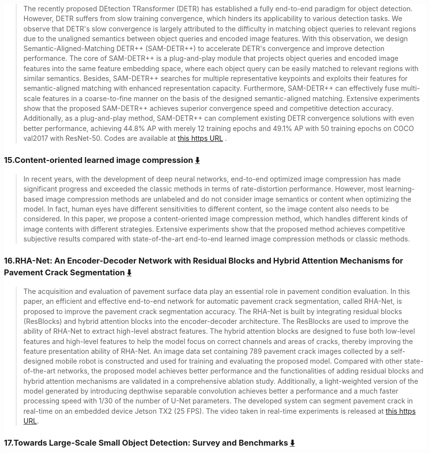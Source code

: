 >  The recently proposed DEtection TRansformer (DETR) has established a fully end-to-end paradigm for object detection. However, DETR suffers from slow training convergence, which hinders its applicability to various detection tasks. We observe that DETR's slow convergence is largely attributed to the difficulty in matching object queries to relevant regions due to the unaligned semantics between object queries and encoded image features. With this observation, we design Semantic-Aligned-Matching DETR++ (SAM-DETR++) to accelerate DETR's convergence and improve detection performance. The core of SAM-DETR++ is a plug-and-play module that projects object queries and encoded image features into the same feature embedding space, where each object query can be easily matched to relevant regions with similar semantics. Besides, SAM-DETR++ searches for multiple representative keypoints and exploits their features for semantic-aligned matching with enhanced representation capacity. Furthermore, SAM-DETR++ can effectively fuse multi-scale features in a coarse-to-fine manner on the basis of the designed semantic-aligned matching. Extensive experiments show that the proposed SAM-DETR++ achieves superior convergence speed and competitive detection accuracy. Additionally, as a plug-and-play method, SAM-DETR++ can complement existing DETR convergence solutions with even better performance, achieving 44.8% AP with merely 12 training epochs and 49.1% AP with 50 training epochs on COCO val2017 with ResNet-50. Codes are available at <a class="link-external link-https" href="https://github.com/ZhangGongjie/SAM-DETR" rel="external noopener nofollow">this https URL</a> .      
### 15.Content-oriented learned image compression  [ :arrow_down: ](https://arxiv.org/pdf/2207.14168.pdf)
>  In recent years, with the development of deep neural networks, end-to-end optimized image compression has made significant progress and exceeded the classic methods in terms of rate-distortion performance. However, most learning-based image compression methods are unlabeled and do not consider image semantics or content when optimizing the model. In fact, human eyes have different sensitivities to different content, so the image content also needs to be considered. In this paper, we propose a content-oriented image compression method, which handles different kinds of image contents with different strategies. Extensive experiments show that the proposed method achieves competitive subjective results compared with state-of-the-art end-to-end learned image compression methods or classic methods.      
### 16.RHA-Net: An Encoder-Decoder Network with Residual Blocks and Hybrid Attention Mechanisms for Pavement Crack Segmentation  [ :arrow_down: ](https://arxiv.org/pdf/2207.14166.pdf)
>  The acquisition and evaluation of pavement surface data play an essential role in pavement condition evaluation. In this paper, an efficient and effective end-to-end network for automatic pavement crack segmentation, called RHA-Net, is proposed to improve the pavement crack segmentation accuracy. The RHA-Net is built by integrating residual blocks (ResBlocks) and hybrid attention blocks into the encoder-decoder architecture. The ResBlocks are used to improve the ability of RHA-Net to extract high-level abstract features. The hybrid attention blocks are designed to fuse both low-level features and high-level features to help the model focus on correct channels and areas of cracks, thereby improving the feature presentation ability of RHA-Net. An image data set containing 789 pavement crack images collected by a self-designed mobile robot is constructed and used for training and evaluating the proposed model. Compared with other state-of-the-art networks, the proposed model achieves better performance and the functionalities of adding residual blocks and hybrid attention mechanisms are validated in a comprehensive ablation study. Additionally, a light-weighted version of the model generated by introducing depthwise separable convolution achieves better a performance and a much faster processing speed with 1/30 of the number of U-Net parameters. The developed system can segment pavement crack in real-time on an embedded device Jetson TX2 (25 FPS). The video taken in real-time experiments is released at <a class="link-external link-https" href="https://youtu.be/3XIogk0fiG4" rel="external noopener nofollow">this https URL</a>.      
### 17.Towards Large-Scale Small Object Detection: Survey and Benchmarks  [ :arrow_down: ](https://arxiv.org/pdf/2207.14096.pdf)